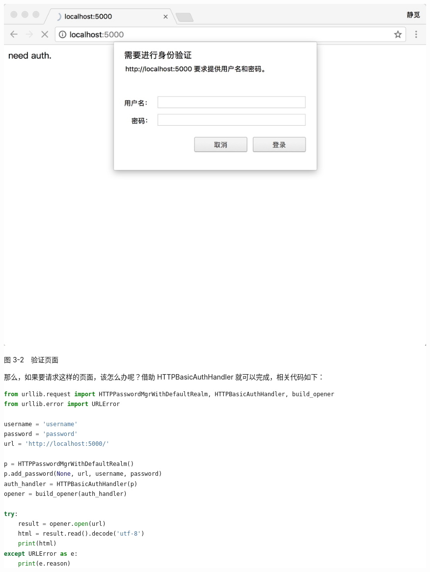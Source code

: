 ![](../assets/3-2.jpg)

图 3-2　验证页面

那么，如果要请求这样的页面，该怎么办呢？借助 HTTPBasicAuthHandler 就可以完成，相关代码如下：

```python
from urllib.request import HTTPPasswordMgrWithDefaultRealm, HTTPBasicAuthHandler, build_opener  
from urllib.error import URLError  

username = 'username'  
password = 'password'  
url = 'http://localhost:5000/'  

p = HTTPPasswordMgrWithDefaultRealm()  
p.add_password(None, url, username, password)  
auth_handler = HTTPBasicAuthHandler(p)  
opener = build_opener(auth_handler)  

try:  
    result = opener.open(url)  
    html = result.read().decode('utf-8')  
    print(html)  
except URLError as e:  
    print(e.reason)
```
